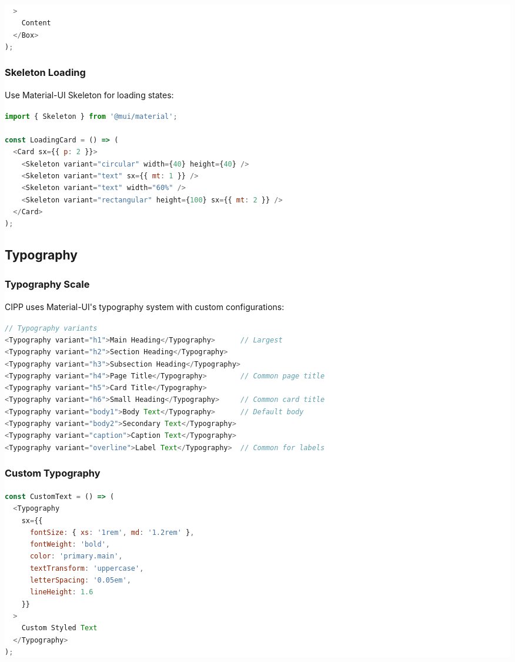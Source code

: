 ```javascript
  >
    Content
  </Box>
);
```

### Skeleton Loading

Use Material-UI Skeleton for loading states:

```javascript
import { Skeleton } from '@mui/material';

const LoadingCard = () => (
  <Card sx={{ p: 2 }}>
    <Skeleton variant="circular" width={40} height={40} />
    <Skeleton variant="text" sx={{ mt: 1 }} />
    <Skeleton variant="text" width="60%" />
    <Skeleton variant="rectangular" height={100} sx={{ mt: 2 }} />
  </Card>
);
```

## Typography

### Typography Scale

CIPP uses Material-UI's typography system with custom configurations:

```javascript
// Typography variants
<Typography variant="h1">Main Heading</Typography>      // Largest
<Typography variant="h2">Section Heading</Typography>   
<Typography variant="h3">Subsection Heading</Typography>
<Typography variant="h4">Page Title</Typography>        // Common page title
<Typography variant="h5">Card Title</Typography>
<Typography variant="h6">Small Heading</Typography>     // Common card title
<Typography variant="body1">Body Text</Typography>      // Default body
<Typography variant="body2">Secondary Text</Typography>
<Typography variant="caption">Caption Text</Typography>
<Typography variant="overline">Label Text</Typography>  // Common for labels
```

### Custom Typography

```javascript
const CustomText = () => (
  <Typography
    sx={{
      fontSize: { xs: '1rem', md: '1.2rem' },
      fontWeight: 'bold',
      color: 'primary.main',
      textTransform: 'uppercase',
      letterSpacing: '0.05em',
      lineHeight: 1.6
    }}
  >
    Custom Styled Text
  </Typography>
);
```
